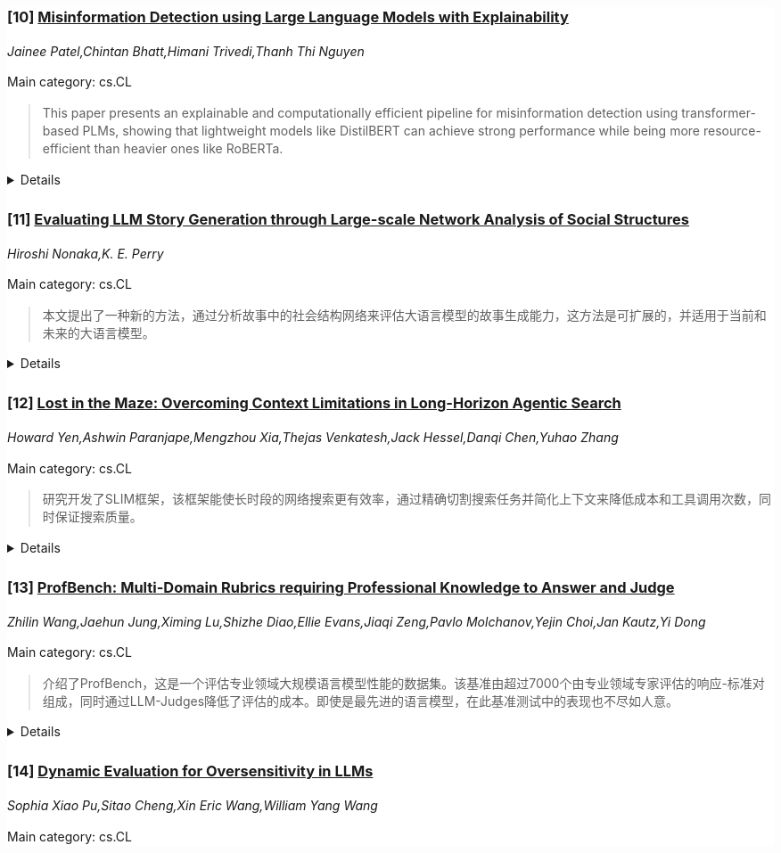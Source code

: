 
### [10] [Misinformation Detection using Large Language Models with Explainability](https://arxiv.org/abs/2510.18918)
*Jainee Patel,Chintan Bhatt,Himani Trivedi,Thanh Thi Nguyen*

Main category: cs.CL

> This paper presents an explainable and computationally efficient pipeline for misinformation detection using transformer-based PLMs, showing that lightweight models like DistilBERT can achieve strong performance while being more resource-efficient than heavier ones like RoBERTa.

<details><summary>Details</summary></details>


### [11] [Evaluating LLM Story Generation through Large-scale Network Analysis of Social Structures](https://arxiv.org/abs/2510.18932)
*Hiroshi Nonaka,K. E. Perry*

Main category: cs.CL

> 本文提出了一种新的方法，通过分析故事中的社会结构网络来评估大语言模型的故事生成能力，这方法是可扩展的，并适用于当前和未来的大语言模型。

<details><summary>Details</summary></details>


### [12] [Lost in the Maze: Overcoming Context Limitations in Long-Horizon Agentic Search](https://arxiv.org/abs/2510.18939)
*Howard Yen,Ashwin Paranjape,Mengzhou Xia,Thejas Venkatesh,Jack Hessel,Danqi Chen,Yuhao Zhang*

Main category: cs.CL

> 研究开发了SLIM框架，该框架能使长时段的网络搜索更有效率，通过精确切割搜索任务并简化上下文来降低成本和工具调用次数，同时保证搜索质量。

<details><summary>Details</summary></details>


### [13] [ProfBench: Multi-Domain Rubrics requiring Professional Knowledge to Answer and Judge](https://arxiv.org/abs/2510.18941)
*Zhilin Wang,Jaehun Jung,Ximing Lu,Shizhe Diao,Ellie Evans,Jiaqi Zeng,Pavlo Molchanov,Yejin Choi,Jan Kautz,Yi Dong*

Main category: cs.CL

> 介绍了ProfBench，这是一个评估专业领域大规模语言模型性能的数据集。该基准由超过7000个由专业领域专家评估的响应-标准对组成，同时通过LLM-Judges降低了评估的成本。即使是最先进的语言模型，在此基准测试中的表现也不尽如人意。

<details><summary>Details</summary></details>


### [14] [Dynamic Evaluation for Oversensitivity in LLMs](https://arxiv.org/abs/2510.19005)
*Sophia Xiao Pu,Sitao Cheng,Xin Eric Wang,William Yang Wang*

Main category: cs.CL
